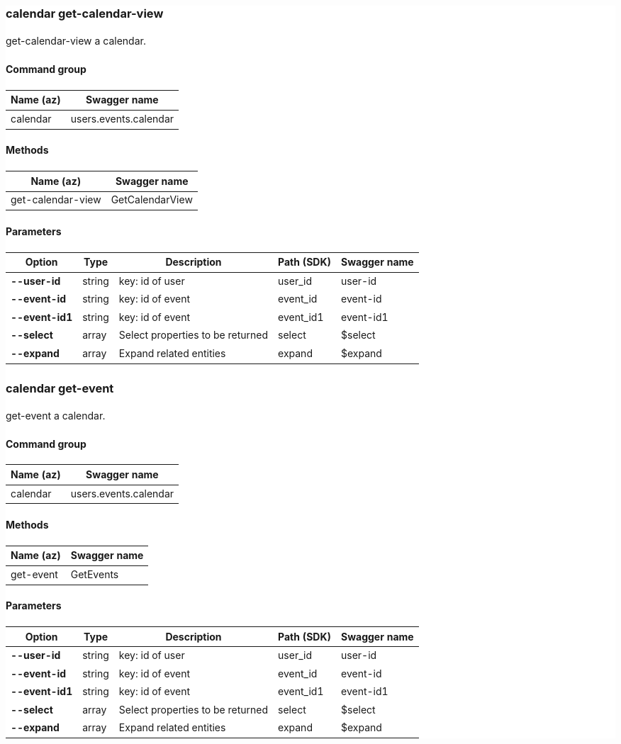 ### calendar get-calendar-view

get-calendar-view a calendar.

#### Command group
|Name (az)|Swagger name|
|---------|------------|
|calendar|users.events.calendar|

#### Methods
|Name (az)|Swagger name|
|---------|------------|
|get-calendar-view|GetCalendarView|

#### Parameters
|Option|Type|Description|Path (SDK)|Swagger name|
|------|----|-----------|----------|------------|
|**--user-id**|string|key: id of user|user_id|user-id|
|**--event-id**|string|key: id of event|event_id|event-id|
|**--event-id1**|string|key: id of event|event_id1|event-id1|
|**--select**|array|Select properties to be returned|select|$select|
|**--expand**|array|Expand related entities|expand|$expand|

### calendar get-event

get-event a calendar.

#### Command group
|Name (az)|Swagger name|
|---------|------------|
|calendar|users.events.calendar|

#### Methods
|Name (az)|Swagger name|
|---------|------------|
|get-event|GetEvents|

#### Parameters
|Option|Type|Description|Path (SDK)|Swagger name|
|------|----|-----------|----------|------------|
|**--user-id**|string|key: id of user|user_id|user-id|
|**--event-id**|string|key: id of event|event_id|event-id|
|**--event-id1**|string|key: id of event|event_id1|event-id1|
|**--select**|array|Select properties to be returned|select|$select|
|**--expand**|array|Expand related entities|expand|$expand|

